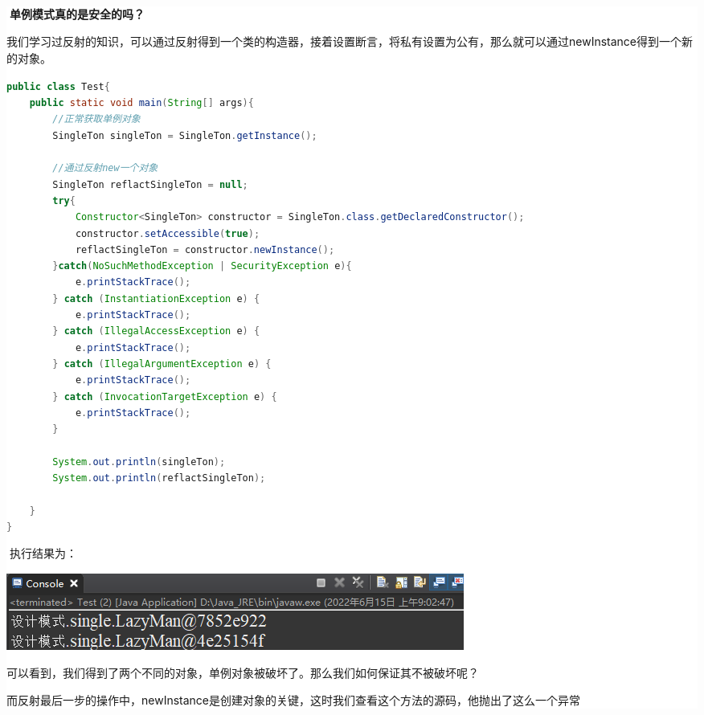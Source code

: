 ​		**单例模式真的是安全的吗？**

​		我们学习过反射的知识，可以通过反射得到一个类的构造器，接着设置断言，将私有设置为公有，那么就可以通过newInstance得到一个新的对象。

```java
public class Test{
    public static void main(String[] args){
        //正常获取单例对象
        SingleTon singleTon = SingleTon.getInstance();
        
        //通过反射new一个对象
        SingleTon reflactSingleTon = null;
        try{
            Constructor<SingleTon> constructor = SingleTon.class.getDeclaredConstructor();
            constructor.setAccessible(true);
            reflactSingleTon = constructor.newInstance();
        }catch(NoSuchMethodException | SecurityException e){
            e.printStackTrace();
        } catch (InstantiationException e) {
			e.printStackTrace();
		} catch (IllegalAccessException e) {
			e.printStackTrace();
		} catch (IllegalArgumentException e) {
			e.printStackTrace();
		} catch (InvocationTargetException e) {
			e.printStackTrace();
		}
        
        System.out.println(singleTon);
        System.out.println(reflactSingleTon);
        
    }
}
```

​		执行结果为：

![1655254991051](面试-2022-6-9/1655254991051.png)

​		可以看到，我们得到了两个不同的对象，单例对象被破坏了。那么我们如何保证其不被破坏呢？

​		而反射最后一步的操作中，newInstance是创建对象的关键，这时我们查看这个方法的源码，他抛出了这么一个异常
